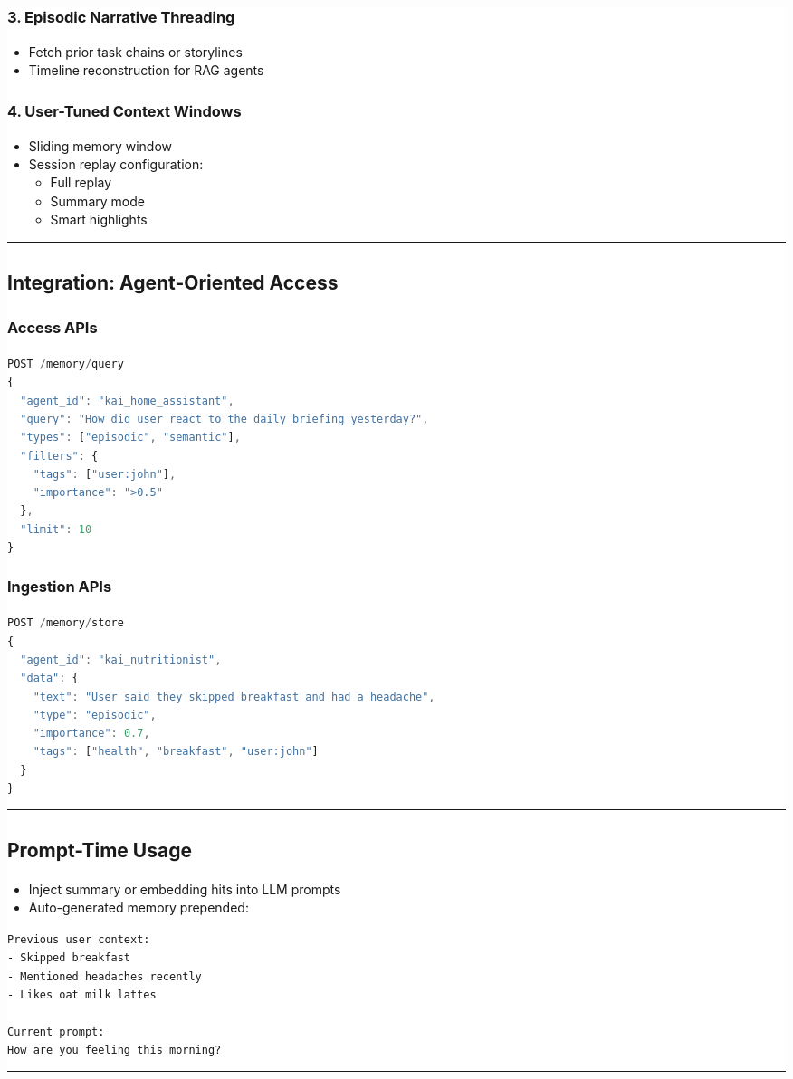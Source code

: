 ### 3. Episodic Narrative Threading
- Fetch prior task chains or storylines
- Timeline reconstruction for RAG agents

### 4. User-Tuned Context Windows
- Sliding memory window
- Session replay configuration:
  - Full replay
  - Summary mode
  - Smart highlights

---

## Integration: Agent-Oriented Access

### Access APIs
```ts
POST /memory/query
{
  "agent_id": "kai_home_assistant",
  "query": "How did user react to the daily briefing yesterday?",
  "types": ["episodic", "semantic"],
  "filters": {
    "tags": ["user:john"],
    "importance": ">0.5"
  },
  "limit": 10
}
```

### Ingestion APIs
```ts
POST /memory/store
{
  "agent_id": "kai_nutritionist",
  "data": {
    "text": "User said they skipped breakfast and had a headache",
    "type": "episodic",
    "importance": 0.7,
    "tags": ["health", "breakfast", "user:john"]
  }
}
```

---

## Prompt-Time Usage
- Inject summary or embedding hits into LLM prompts
- Auto-generated memory prepended:
```txt
Previous user context:
- Skipped breakfast
- Mentioned headaches recently
- Likes oat milk lattes

Current prompt:
How are you feeling this morning?
```

---